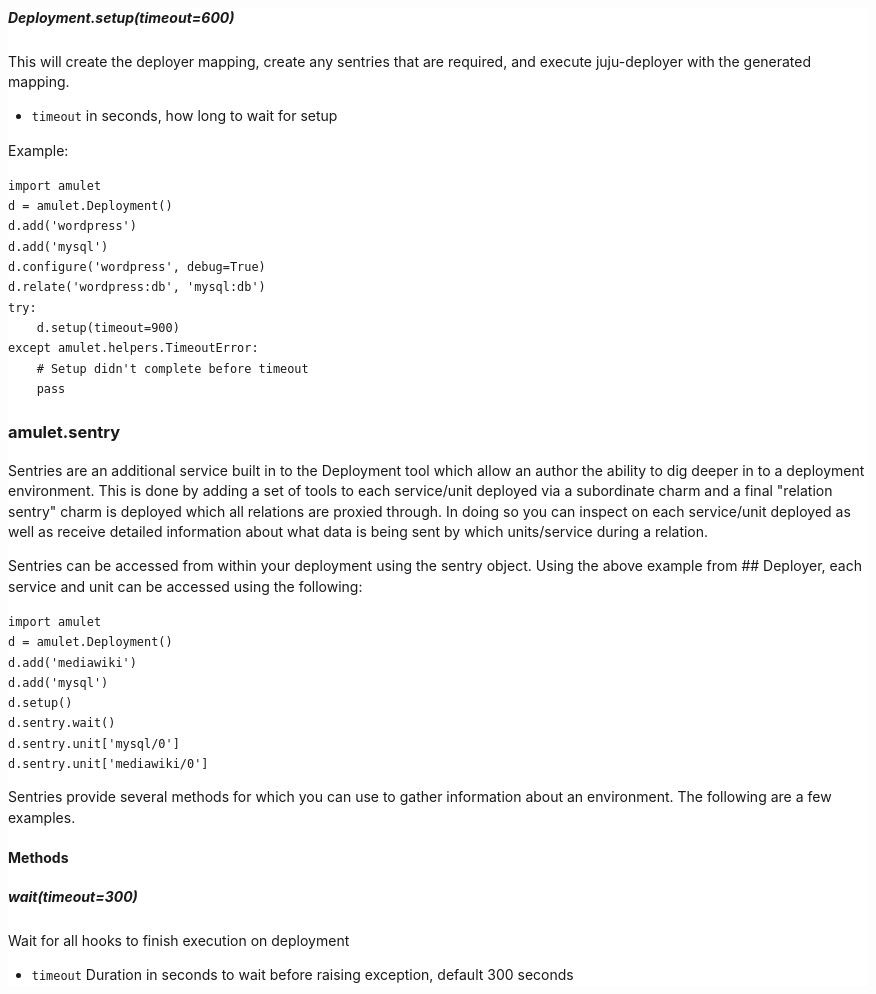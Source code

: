 ##### Deployment.setup(timeout=600)

This will create the deployer mapping, create any sentries that are required,
and execute juju-deployer with the generated mapping.

  - `timeout` in seconds, how long to wait for setup

Example:

    import amulet
    d = amulet.Deployment()
    d.add('wordpress')
    d.add('mysql')
    d.configure('wordpress', debug=True)
    d.relate('wordpress:db', 'mysql:db')
    try:
        d.setup(timeout=900)
    except amulet.helpers.TimeoutError:
        # Setup didn't complete before timeout
        pass

### amulet.sentry

Sentries are an additional service built in to the Deployment tool which allow
an author the ability to dig deeper in to a deployment environment. This is done
by adding a set of tools to each service/unit deployed via a subordinate charm
and a final "relation sentry" charm is deployed which all relations are proxied
through. In doing so you can inspect on each service/unit deployed as well as
receive detailed information about what data is being sent by which
units/service during a relation.

Sentries can be accessed from within your deployment using the sentry object.
Using the above example from ## Deployer, each service and unit can be accessed
using the following:

    import amulet
    d = amulet.Deployment()
    d.add('mediawiki')
    d.add('mysql')
    d.setup()
    d.sentry.wait()
    d.sentry.unit['mysql/0']
    d.sentry.unit['mediawiki/0']

Sentries provide several methods for which you can use to gather information
about an environment. The following are a few examples.

#### Methods

##### wait(timeout=300)

Wait for all hooks to finish execution on deployment

  - `timeout` Duration in seconds to wait before raising exception, default 300 seconds
